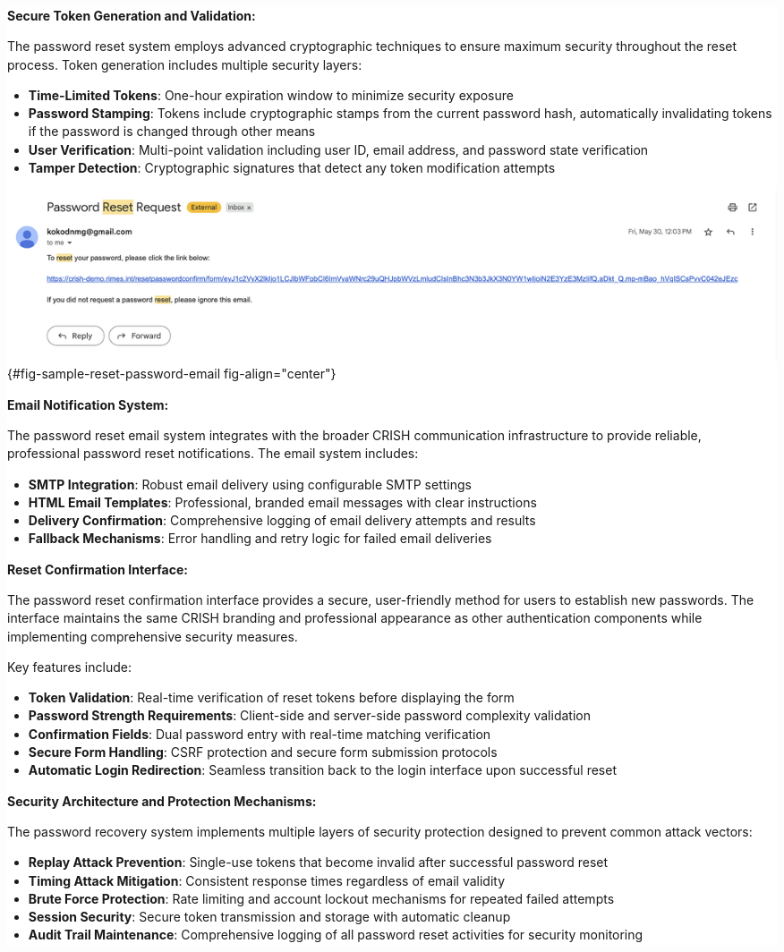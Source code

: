 **Secure Token Generation and Validation:**

The password reset system employs advanced cryptographic techniques to ensure maximum security throughout the reset process. Token generation includes multiple security layers:

- **Time-Limited Tokens**: One-hour expiration window to minimize security exposure
- **Password Stamping**: Tokens include cryptographic stamps from the current password hash, automatically invalidating tokens if the password is changed through other means
- **User Verification**: Multi-point validation including user ID, email address, and password state verification
- **Tamper Detection**: Cryptographic signatures that detect any token modification attempts

![Sample Reset Password Email](images/sample_reset_password_email.png){#fig-sample-reset-password-email fig-align="center"}

**Email Notification System:**

The password reset email system integrates with the broader CRISH communication infrastructure to provide reliable, professional password reset notifications. The email system includes:

- **SMTP Integration**: Robust email delivery using configurable SMTP settings
- **HTML Email Templates**: Professional, branded email messages with clear instructions
- **Delivery Confirmation**: Comprehensive logging of email delivery attempts and results
- **Fallback Mechanisms**: Error handling and retry logic for failed email deliveries

**Reset Confirmation Interface:**

The password reset confirmation interface provides a secure, user-friendly method for users to establish new passwords. The interface maintains the same CRISH branding and professional appearance as other authentication components while implementing comprehensive security measures.

Key features include:

- **Token Validation**: Real-time verification of reset tokens before displaying the form
- **Password Strength Requirements**: Client-side and server-side password complexity validation
- **Confirmation Fields**: Dual password entry with real-time matching verification
- **Secure Form Handling**: CSRF protection and secure form submission protocols
- **Automatic Login Redirection**: Seamless transition back to the login interface upon successful reset

**Security Architecture and Protection Mechanisms:**

The password recovery system implements multiple layers of security protection designed to prevent common attack vectors:

- **Replay Attack Prevention**: Single-use tokens that become invalid after successful password reset
- **Timing Attack Mitigation**: Consistent response times regardless of email validity
- **Brute Force Protection**: Rate limiting and account lockout mechanisms for repeated failed attempts
- **Session Security**: Secure token transmission and storage with automatic cleanup
- **Audit Trail Maintenance**: Comprehensive logging of all password reset activities for security monitoring
